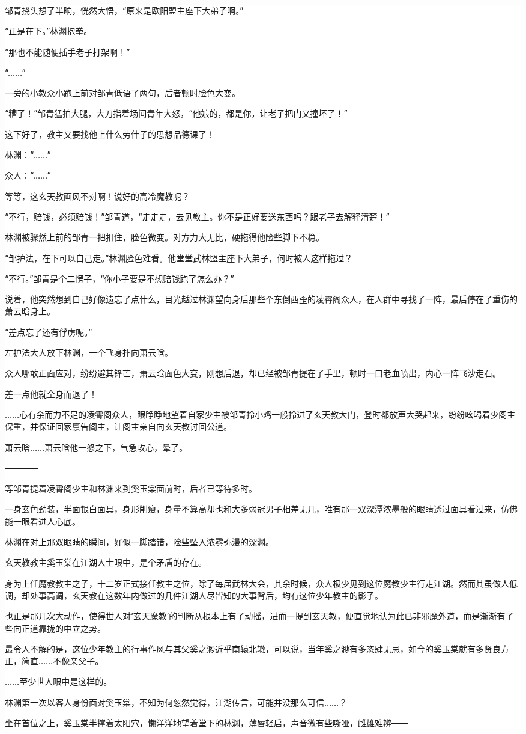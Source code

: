 邹青挠头想了半晌，恍然大悟，“原来是欧阳盟主座下大弟子啊。”

“正是在下。”林渊抱拳。

“那也不能随便插手老子打架啊！”

“……”

一旁的小教众小跑上前对邹青低语了两句，后者顿时脸色大变。

“糟了！”邹青猛拍大腿，大刀指着场间青年大怒，“他娘的，都是你，让老子把门又撞坏了！”

这下好了，教主又要找他上什么劳什子的思想品德课了！

林渊：“……”

众人：“……”

等等，这玄天教画风不对啊！说好的高冷魔教呢？

“不行，赔钱，必须赔钱！”邹青道，“走走走，去见教主。你不是正好要送东西吗？跟老子去解释清楚！”

林渊被骤然上前的邹青一把扣住，脸色微变。对方力大无比，硬拖得他险些脚下不稳。

“邹护法，在下可以自己走。”林渊脸色难看。他堂堂武林盟主座下大弟子，何时被人这样拖过？

“不行。”邹青是个二愣子，“你小子要是不想赔钱跑了怎么办？”

说着，他突然想到自己好像遗忘了点什么，目光越过林渊望向身后那些个东倒西歪的凌霄阁众人，在人群中寻找了一阵，最后停在了重伤的萧云晗身上。

“差点忘了还有俘虏呢。”

左护法大人放下林渊，一个飞身扑向萧云晗。

众人哪敢正面应对，纷纷避其锋芒，萧云晗面色大变，刚想后退，却已经被邹青提在了手里，顿时一口老血喷出，内心一阵飞沙走石。

差一点他就全身而退了！

……心有余而力不足的凌霄阁众人，眼睁睁地望着自家少主被邹青拎小鸡一般拎进了玄天教大门，登时都放声大哭起来，纷纷吆喝着少阁主保重，并保证回家禀告阁主，让阁主亲自向玄天教讨回公道。

萧云晗……萧云晗他一怒之下，气急攻心，晕了。

————

等邹青提着凌霄阁少主和林渊来到奚玉棠面前时，后者已等待多时。

一身玄色劲装，半面银白面具，身形削瘦，身量不算高却也和大多弱冠男子相差无几，唯有那一双深潭浓墨般的眼睛透过面具看过来，仿佛能一眼看进人心底。

林渊在对上那双眼睛的瞬间，好似一脚踏错，险些坠入浓雾弥漫的深渊。

玄天教教主奚玉棠在江湖人士眼中，是个矛盾的存在。

身为上任魔教教主之子，十二岁正式接任教主之位，除了每届武林大会，其余时候，众人极少见到这位魔教少主行走江湖。然而其虽做人低调，却处事高调，玄天教在这数年内做过的几件江湖人尽皆知的大事背后，均有这位少年教主的影子。

也正是那几次大动作，使得世人对‘玄天魔教’的判断从根本上有了动摇，进而一提到玄天教，便直觉地认为此已非邪魔外道，而是渐渐有了些向正道靠拢的中立之势。

最令人不解的是，这位少年教主的行事作风与其父奚之渺近乎南辕北辙，可以说，当年奚之渺有多恣肆无忌，如今的奚玉棠就有多贤良方正，简直……不像亲父子。

……至少世人眼中是这样的。

林渊第一次以客人身份面对奚玉棠，不知为何忽然觉得，江湖传言，可能并没那么可信……？

坐在首位之上，奚玉棠半撑着太阳穴，懒洋洋地望着堂下的林渊，薄唇轻启，声音微有些嘶哑，雌雄难辨——
